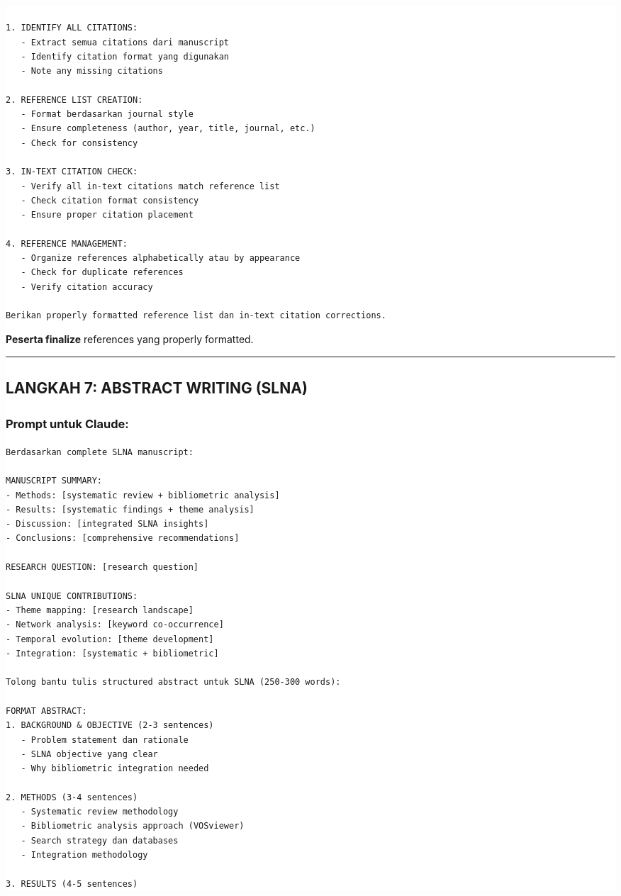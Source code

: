 ```

1. IDENTIFY ALL CITATIONS:
   - Extract semua citations dari manuscript
   - Identify citation format yang digunakan
   - Note any missing citations

2. REFERENCE LIST CREATION:
   - Format berdasarkan journal style
   - Ensure completeness (author, year, title, journal, etc.)
   - Check for consistency

3. IN-TEXT CITATION CHECK:
   - Verify all in-text citations match reference list
   - Check citation format consistency
   - Ensure proper citation placement

4. REFERENCE MANAGEMENT:
   - Organize references alphabetically atau by appearance
   - Check for duplicate references
   - Verify citation accuracy

Berikan properly formatted reference list dan in-text citation corrections.
```

**Peserta finalize** references yang properly formatted.

---

## **LANGKAH 7: ABSTRACT WRITING (SLNA)**

### **Prompt untuk Claude:**
```
Berdasarkan complete SLNA manuscript:

MANUSCRIPT SUMMARY:
- Methods: [systematic review + bibliometric analysis]
- Results: [systematic findings + theme analysis]
- Discussion: [integrated SLNA insights]
- Conclusions: [comprehensive recommendations]

RESEARCH QUESTION: [research question]

SLNA UNIQUE CONTRIBUTIONS:
- Theme mapping: [research landscape]
- Network analysis: [keyword co-occurrence]
- Temporal evolution: [theme development]
- Integration: [systematic + bibliometric]

Tolong bantu tulis structured abstract untuk SLNA (250-300 words):

FORMAT ABSTRACT:
1. BACKGROUND & OBJECTIVE (2-3 sentences)
   - Problem statement dan rationale
   - SLNA objective yang clear
   - Why bibliometric integration needed

2. METHODS (3-4 sentences)
   - Systematic review methodology
   - Bibliometric analysis approach (VOSviewer)
   - Search strategy dan databases
   - Integration methodology

3. RESULTS (4-5 sentences)
```